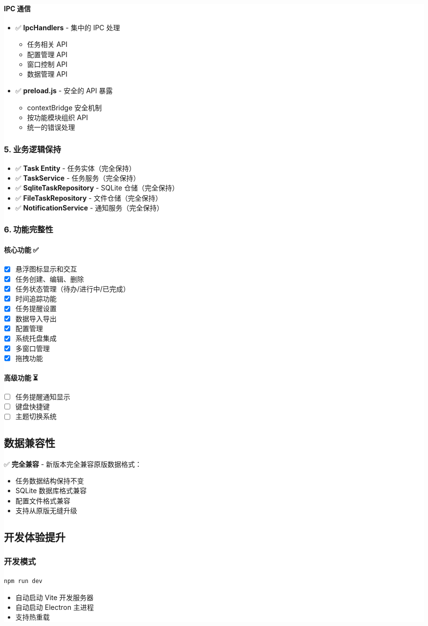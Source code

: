 #### IPC 通信
- ✅ **IpcHandlers** - 集中的 IPC 处理
  - 任务相关 API
  - 配置管理 API
  - 窗口控制 API
  - 数据管理 API

- ✅ **preload.js** - 安全的 API 暴露
  - contextBridge 安全机制
  - 按功能模块组织 API
  - 统一的错误处理

### 5. 业务逻辑保持

- ✅ **Task Entity** - 任务实体（完全保持）
- ✅ **TaskService** - 任务服务（完全保持）
- ✅ **SqliteTaskRepository** - SQLite 仓储（完全保持）
- ✅ **FileTaskRepository** - 文件仓储（完全保持）
- ✅ **NotificationService** - 通知服务（完全保持）

### 6. 功能完整性

#### 核心功能 ✅
- [x] 悬浮图标显示和交互
- [x] 任务创建、编辑、删除
- [x] 任务状态管理（待办/进行中/已完成）
- [x] 时间追踪功能
- [x] 任务提醒设置
- [x] 数据导入导出
- [x] 配置管理
- [x] 系统托盘集成
- [x] 多窗口管理
- [x] 拖拽功能

#### 高级功能 ⏳
- [ ] 任务提醒通知显示
- [ ] 键盘快捷键
- [ ] 主题切换系统

## 数据兼容性

✅ **完全兼容** - 新版本完全兼容原版数据格式：
- 任务数据结构保持不变
- SQLite 数据库格式兼容
- 配置文件格式兼容
- 支持从原版无缝升级

## 开发体验提升

### 开发模式
```bash
npm run dev
```
- 自动启动 Vite 开发服务器
- 自动启动 Electron 主进程
- 支持热重载
